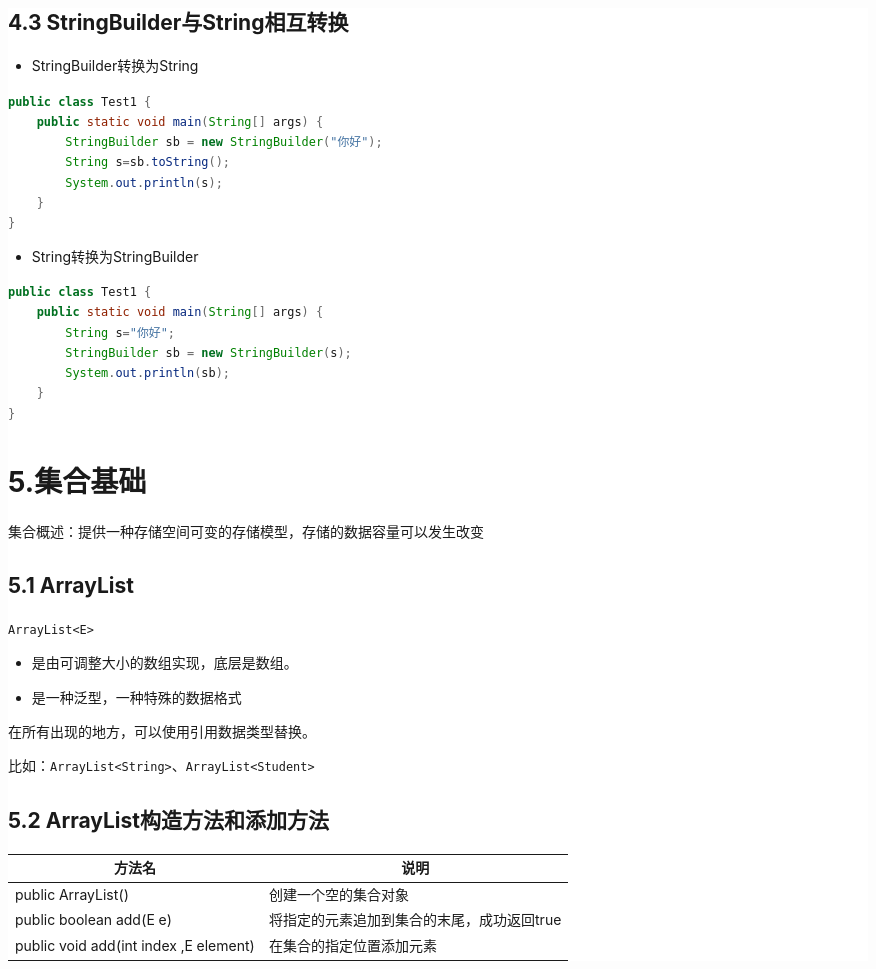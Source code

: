 

##  4.3 StringBuilder与String相互转换

- StringBuilder转换为String

```java
public class Test1 {
    public static void main(String[] args) {
        StringBuilder sb = new StringBuilder("你好");
        String s=sb.toString();
        System.out.println(s);
    }
}
```

- String转换为StringBuilder

```java
public class Test1 {
    public static void main(String[] args) {
        String s="你好";
        StringBuilder sb = new StringBuilder(s);
        System.out.println(sb);
    }
}
```



# 5.集合基础

集合概述：提供一种存储空间可变的存储模型，存储的数据容量可以发生改变



## 5.1 ArrayList

`ArrayList<E>`

- 是由可调整大小的数组实现，底层是数组。

- <E> 是一种泛型，一种特殊的数据格式

在所有出现<E>的地方，可以使用引用数据类型替换。

比如：`ArrayList<String>`、`ArrayList<Student>`



## 5.2 ArrayList构造方法和添加方法

| 方法名                                | 说明                                       |
| ------------------------------------- | ------------------------------------------ |
| public ArrayList()                    | 创建一个空的集合对象                       |
| public boolean add(E e)               | 将指定的元素追加到集合的末尾，成功返回true |
| public void add(int index ,E element) | 在集合的指定位置添加元素                   |
